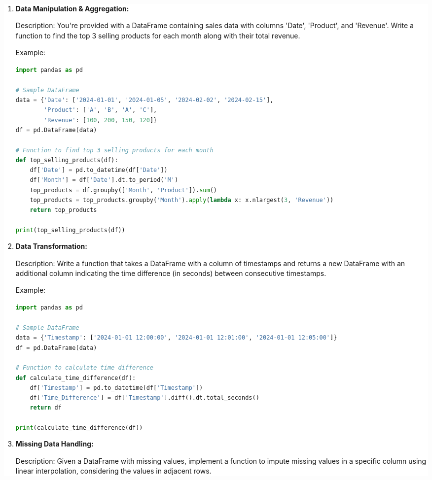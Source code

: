 
1. **Data Manipulation & Aggregation:**
   
   Description: You're provided with a DataFrame containing sales data with columns 'Date', 'Product', and 'Revenue'. Write a function to find the top 3 selling products for each month along with their total revenue.
   
   Example:
   ```python
   import pandas as pd

   # Sample DataFrame
   data = {'Date': ['2024-01-01', '2024-01-05', '2024-02-02', '2024-02-15'],
           'Product': ['A', 'B', 'A', 'C'],
           'Revenue': [100, 200, 150, 120]}
   df = pd.DataFrame(data)

   # Function to find top 3 selling products for each month
   def top_selling_products(df):
       df['Date'] = pd.to_datetime(df['Date'])
       df['Month'] = df['Date'].dt.to_period('M')
       top_products = df.groupby(['Month', 'Product']).sum()
       top_products = top_products.groupby('Month').apply(lambda x: x.nlargest(3, 'Revenue'))
       return top_products

   print(top_selling_products(df))
   ```

2. **Data Transformation:**

   Description: Write a function that takes a DataFrame with a column of timestamps and returns a new DataFrame with an additional column indicating the time difference (in seconds) between consecutive timestamps.
   
   Example:
   ```python
   import pandas as pd

   # Sample DataFrame
   data = {'Timestamp': ['2024-01-01 12:00:00', '2024-01-01 12:01:00', '2024-01-01 12:05:00']}
   df = pd.DataFrame(data)

   # Function to calculate time difference
   def calculate_time_difference(df):
       df['Timestamp'] = pd.to_datetime(df['Timestamp'])
       df['Time_Difference'] = df['Timestamp'].diff().dt.total_seconds()
       return df

   print(calculate_time_difference(df))
   ```

3. **Missing Data Handling:**

   Description: Given a DataFrame with missing values, implement a function to impute missing values in a specific column using linear interpolation, considering the values in adjacent rows.
   